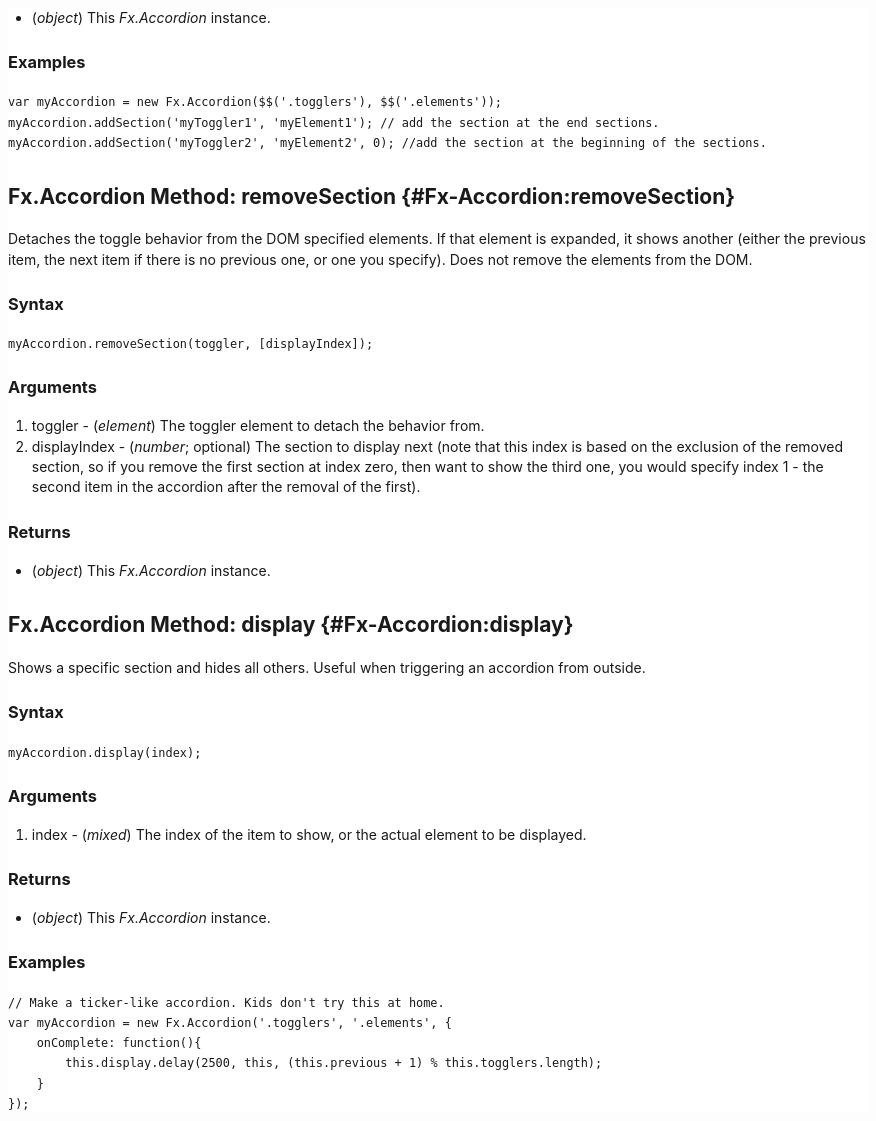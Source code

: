 * (*object*) This *Fx.Accordion* instance.

### Examples

	var myAccordion = new Fx.Accordion($$('.togglers'), $$('.elements'));
	myAccordion.addSection('myToggler1', 'myElement1'); // add the section at the end sections.
	myAccordion.addSection('myToggler2', 'myElement2', 0); //add the section at the beginning of the sections.

Fx.Accordion Method: removeSection {#Fx-Accordion:removeSection}
----------------------------------------------

Detaches the toggle behavior from the DOM specified elements. If that element is expanded, it shows another (either the previous item, the next item if there is no previous one, or one you specify). Does not remove the elements from the DOM.

### Syntax

	myAccordion.removeSection(toggler, [displayIndex]);

### Arguments

1. toggler - (*element*) The toggler element to detach the behavior from.
2. displayIndex - (*number*; optional) The section to display next (note that this index is based on the exclusion of the removed section, so if you remove the first section at index zero, then want to show the third one, you would specify index 1 - the second item in the accordion after the removal of the first).

### Returns

* (*object*) This *Fx.Accordion* instance.


Fx.Accordion Method: display {#Fx-Accordion:display}
----------------------------------------------

Shows a specific section and hides all others. Useful when triggering an accordion from outside.

### Syntax

	myAccordion.display(index);

### Arguments

1. index - (*mixed*) The index of the item to show, or the actual element to be displayed.

### Returns

* (*object*) This *Fx.Accordion* instance.

### Examples

	// Make a ticker-like accordion. Kids don't try this at home.
	var myAccordion = new Fx.Accordion('.togglers', '.elements', {
		onComplete: function(){
			this.display.delay(2500, this, (this.previous + 1) % this.togglers.length);
		}
	});


[Fx]: /core/Fx/Fx
[Fx.Elements]: /more/Fx/Fx.Elements